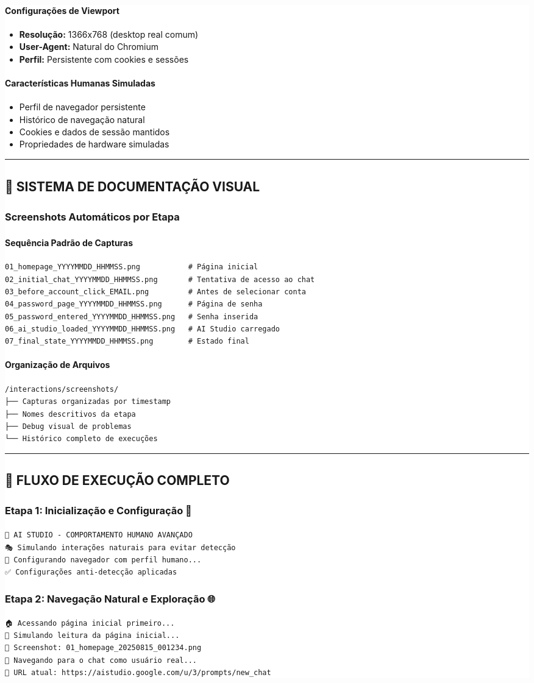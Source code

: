 #### Configurações de Viewport
- **Resolução:** 1366x768 (desktop real comum)
- **User-Agent:** Natural do Chromium
- **Perfil:** Persistente com cookies e sessões

#### Características Humanas Simuladas
- Perfil de navegador persistente
- Histórico de navegação natural
- Cookies e dados de sessão mantidos
- Propriedades de hardware simuladas

---

## 📸 SISTEMA DE DOCUMENTAÇÃO VISUAL

### Screenshots Automáticos por Etapa

#### Sequência Padrão de Capturas
```
01_homepage_YYYYMMDD_HHMMSS.png           # Página inicial
02_initial_chat_YYYYMMDD_HHMMSS.png       # Tentativa de acesso ao chat
03_before_account_click_EMAIL.png         # Antes de selecionar conta
04_password_page_YYYYMMDD_HHMMSS.png      # Página de senha
05_password_entered_YYYYMMDD_HHMMSS.png   # Senha inserida
06_ai_studio_loaded_YYYYMMDD_HHMMSS.png   # AI Studio carregado
07_final_state_YYYYMMDD_HHMMSS.png        # Estado final
```

#### Organização de Arquivos
```
/interactions/screenshots/
├── Capturas organizadas por timestamp
├── Nomes descritivos da etapa
├── Debug visual de problemas
└── Histórico completo de execuções
```

---

## 🔄 FLUXO DE EXECUÇÃO COMPLETO

### Etapa 1: Inicialização e Configuração 🏁
```
🧠 AI STUDIO - COMPORTAMENTO HUMANO AVANÇADO
🎭 Simulando interações naturais para evitar detecção
🔧 Configurando navegador com perfil humano...
✅ Configurações anti-detecção aplicadas
```

### Etapa 2: Navegação Natural e Exploração 🌐
```
🏠 Acessando página inicial primeiro...
👀 Simulando leitura da página inicial...
📸 Screenshot: 01_homepage_20250815_001234.png
🔗 Navegando para o chat como usuário real...
📍 URL atual: https://aistudio.google.com/u/3/prompts/new_chat
```
